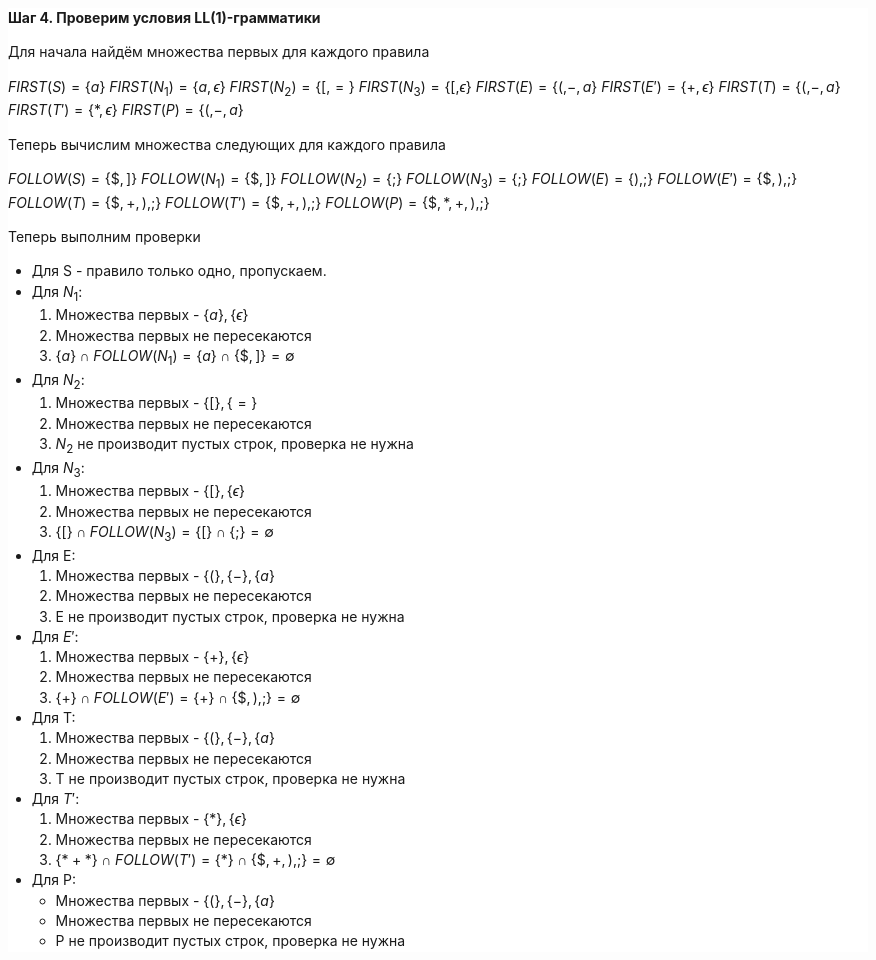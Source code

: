 **Шаг 4. Проверим условия LL(1)-грамматики**

Для начала найдём множества первых для каждого правила

$FIRST(S) = \{a\}$
$FIRST(N_1) = \{a, \epsilon\}$
$FIRST(N_2)=\{[, =\}$
$FIRST(N_3)=\{[, \epsilon\}$
$FIRST(E)=\{(, -, a\}$
$FIRST(E')=\{+, \epsilon\}$
$FIRST(T)=\{(, -, a\}$
$FIRST(T')=\{*, \epsilon\}$
$FIRST(P)=\{(, -, a\}$

Теперь вычислим множества следующих для каждого правила

$FOLLOW(S)=\{\$,]\}$
$FOLLOW(N_1)=\{\$, ]\}$
$FOLLOW(N_2)=\{;\}$
$FOLLOW(N_3)=\{;\}$
$FOLLOW(E)=\{), ;\}$
$FOLLOW(E')=\{\$, ), ;\}$
$FOLLOW(T)=\{\$,+, ), ;\}$
$FOLLOW(T')=\{\$, +, ), ;\}$
$FOLLOW(P)=\{\$, *, +, ), ;\}$

Теперь выполним проверки
- Для S - правило только одно, пропускаем.
- Для $N_1$:
	1. Множества первых - $\{a\},\{\epsilon\}$
	2. Множества первых не пересекаются
	3. $\{a\} \cap FOLLOW(N_1) = \{a\} \cap \{\$, ]\}=\emptyset$
- Для $N_2$:
	1. Множества первых - $\{[\},\{=\}$
	2. Множества первых не пересекаются
	3. $N_2$ не производит пустых строк, проверка не нужна
- Для $N_3$:
	1. Множества первых - $\{[\},\{\epsilon\}$
	2. Множества первых не пересекаются
	3. $\{[\} \cap FOLLOW(N_3) = \{[\} \cap \{;\}=\emptyset$
- Для E:
	1. Множества первых - $\{(\},\{-\}, \{a\}$
	2. Множества первых не пересекаются
	3. E не производит пустых строк, проверка не нужна
- Для $E'$:
	1. Множества первых - $\{+\},\{\epsilon\}$
	2. Множества первых не пересекаются
	3. $\{+\} \cap FOLLOW(E') = \{+\} \cap \{\$, ), ;\}=\emptyset$
- Для T:
	1. Множества первых - $\{(\},\{-\}, \{a\}$
	2. Множества первых не пересекаются
	3. T не производит пустых строк, проверка не нужна
- Для $T'$:
	1. Множества первых - $\{*\},\{\epsilon\}$
	2. Множества первых не пересекаются
	3. $\{*+*\} \cap FOLLOW(T') = \{*\} \cap \{\$, +, ), ;\}=\emptyset$
- Для P:
	- Множества первых - $\{(\},\{-\},\{a\}$
	- Множества первых не пересекаются
	- P не производит пустых строк, проверка не нужна
